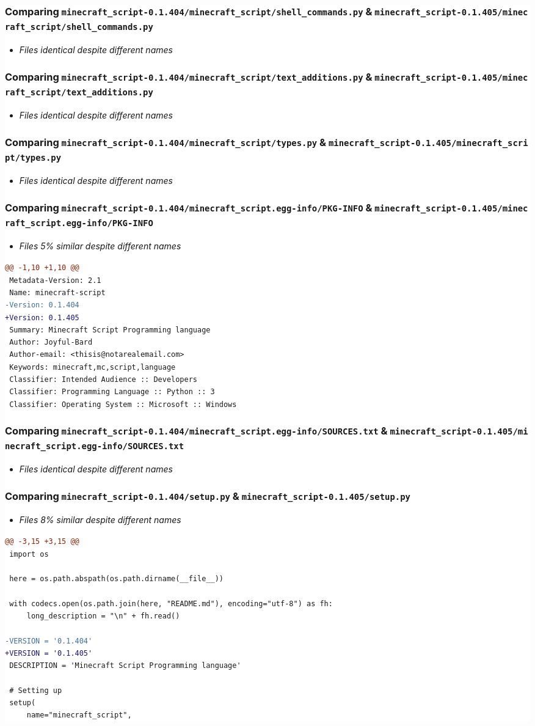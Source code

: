 ### Comparing `minecraft_script-0.1.404/minecraft_script/shell_commands.py` & `minecraft_script-0.1.405/minecraft_script/shell_commands.py`

 * *Files identical despite different names*

### Comparing `minecraft_script-0.1.404/minecraft_script/text_additions.py` & `minecraft_script-0.1.405/minecraft_script/text_additions.py`

 * *Files identical despite different names*

### Comparing `minecraft_script-0.1.404/minecraft_script/types.py` & `minecraft_script-0.1.405/minecraft_script/types.py`

 * *Files identical despite different names*

### Comparing `minecraft_script-0.1.404/minecraft_script.egg-info/PKG-INFO` & `minecraft_script-0.1.405/minecraft_script.egg-info/PKG-INFO`

 * *Files 5% similar despite different names*

```diff
@@ -1,10 +1,10 @@
 Metadata-Version: 2.1
 Name: minecraft-script
-Version: 0.1.404
+Version: 0.1.405
 Summary: Minecraft Script Programming language
 Author: Joyful-Bard
 Author-email: <thisis@notarealemail.com>
 Keywords: minecraft,mc,script,language
 Classifier: Intended Audience :: Developers
 Classifier: Programming Language :: Python :: 3
 Classifier: Operating System :: Microsoft :: Windows
```

### Comparing `minecraft_script-0.1.404/minecraft_script.egg-info/SOURCES.txt` & `minecraft_script-0.1.405/minecraft_script.egg-info/SOURCES.txt`

 * *Files identical despite different names*

### Comparing `minecraft_script-0.1.404/setup.py` & `minecraft_script-0.1.405/setup.py`

 * *Files 8% similar despite different names*

```diff
@@ -3,15 +3,15 @@
 import os
 
 here = os.path.abspath(os.path.dirname(__file__))
 
 with codecs.open(os.path.join(here, "README.md"), encoding="utf-8") as fh:
     long_description = "\n" + fh.read()
 
-VERSION = '0.1.404'
+VERSION = '0.1.405'
 DESCRIPTION = 'Minecraft Script Programming language'
 
 # Setting up
 setup(
     name="minecraft_script",
```